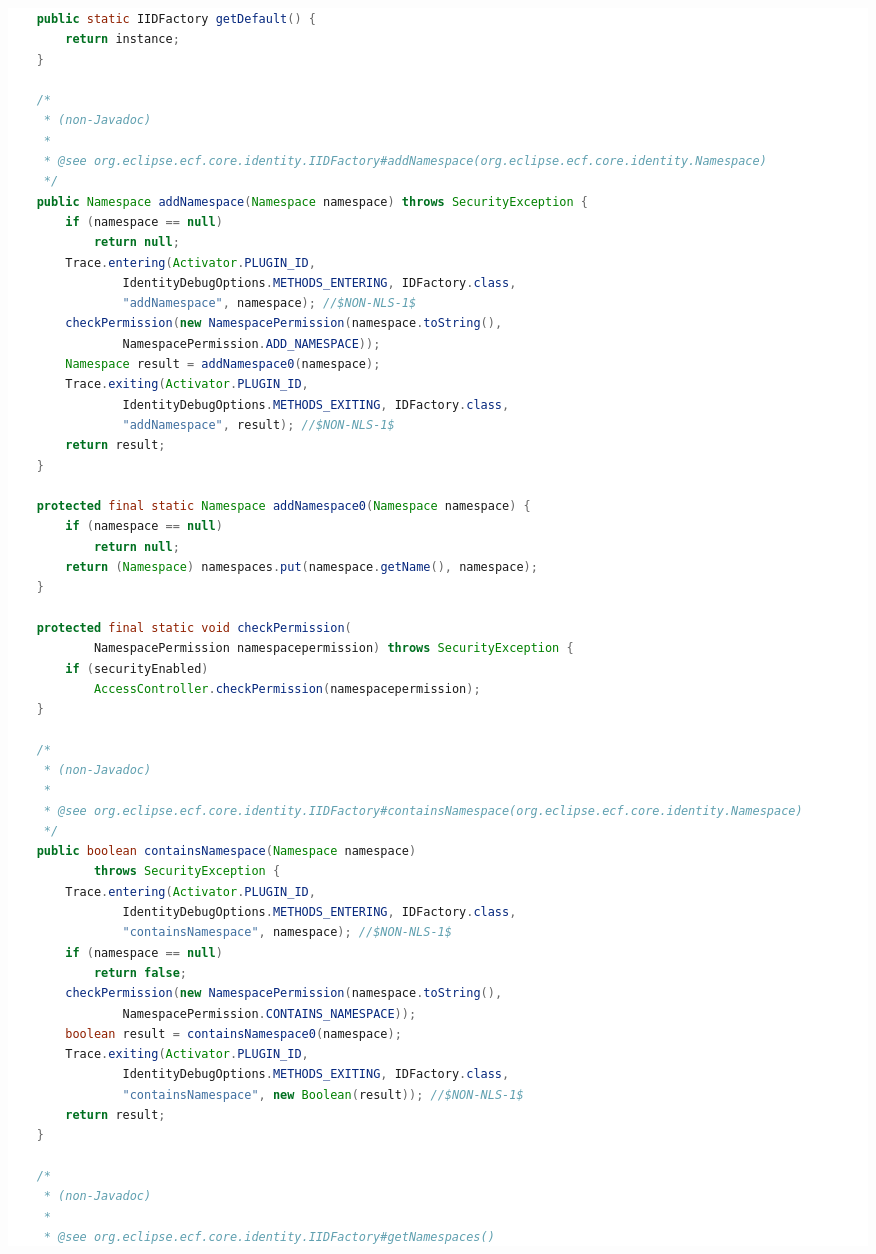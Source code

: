 ```java
	public static IIDFactory getDefault() {
		return instance;
	}

	/*
	 * (non-Javadoc)
	 * 
	 * @see org.eclipse.ecf.core.identity.IIDFactory#addNamespace(org.eclipse.ecf.core.identity.Namespace)
	 */
	public Namespace addNamespace(Namespace namespace) throws SecurityException {
		if (namespace == null)
			return null;
		Trace.entering(Activator.PLUGIN_ID,
				IdentityDebugOptions.METHODS_ENTERING, IDFactory.class,
				"addNamespace", namespace); //$NON-NLS-1$
		checkPermission(new NamespacePermission(namespace.toString(),
				NamespacePermission.ADD_NAMESPACE));
		Namespace result = addNamespace0(namespace);
		Trace.exiting(Activator.PLUGIN_ID,
				IdentityDebugOptions.METHODS_EXITING, IDFactory.class,
				"addNamespace", result); //$NON-NLS-1$
		return result;
	}

	protected final static Namespace addNamespace0(Namespace namespace) {
		if (namespace == null)
			return null;
		return (Namespace) namespaces.put(namespace.getName(), namespace);
	}

	protected final static void checkPermission(
			NamespacePermission namespacepermission) throws SecurityException {
		if (securityEnabled)
			AccessController.checkPermission(namespacepermission);
	}

	/*
	 * (non-Javadoc)
	 * 
	 * @see org.eclipse.ecf.core.identity.IIDFactory#containsNamespace(org.eclipse.ecf.core.identity.Namespace)
	 */
	public boolean containsNamespace(Namespace namespace)
			throws SecurityException {
		Trace.entering(Activator.PLUGIN_ID,
				IdentityDebugOptions.METHODS_ENTERING, IDFactory.class,
				"containsNamespace", namespace); //$NON-NLS-1$
		if (namespace == null)
			return false;
		checkPermission(new NamespacePermission(namespace.toString(),
				NamespacePermission.CONTAINS_NAMESPACE));
		boolean result = containsNamespace0(namespace);
		Trace.exiting(Activator.PLUGIN_ID,
				IdentityDebugOptions.METHODS_EXITING, IDFactory.class,
				"containsNamespace", new Boolean(result)); //$NON-NLS-1$
		return result;
	}

	/*
	 * (non-Javadoc)
	 * 
	 * @see org.eclipse.ecf.core.identity.IIDFactory#getNamespaces()
```